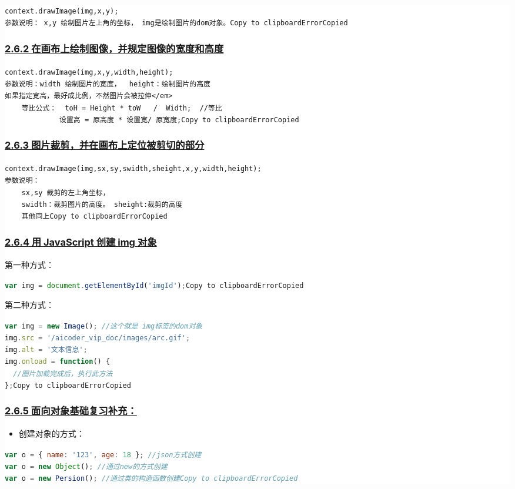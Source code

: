 ```markup
context.drawImage(img,x,y);
参数说明： x,y 绘制图片左上角的坐标， img是绘制图片的dom对象。Copy to clipboardErrorCopied
```

### [2.6.2 在画布上绘制图像，并规定图像的宽度和高度](https://malun666.github.io/aicoder_vip_doc/#/pages/canvas?id=_262-在画布上绘制图像，并规定图像的宽度和高度)

```markup
context.drawImage(img,x,y,width,height);
参数说明：width 绘制图片的宽度，  height：绘制图片的高度
如果指定宽高，最好成比例，不然图片会被拉伸</em>
    等比公式：  toH = Height * toW   /  Width;  //等比
             设置高 = 原高度 * 设置宽/ 原宽度;Copy to clipboardErrorCopied
```

### [2.6.3 图片裁剪，并在画布上定位被剪切的部分](https://malun666.github.io/aicoder_vip_doc/#/pages/canvas?id=_263-图片裁剪，并在画布上定位被剪切的部分)

```markup
context.drawImage(img,sx,sy,swidth,sheight,x,y,width,height);
参数说明：
    sx,sy 裁剪的左上角坐标，
    swidth：裁剪图片的高度。 sheight:裁剪的高度
    其他同上Copy to clipboardErrorCopied
```

### [2.6.4 用 JavaScript 创建 img 对象](https://malun666.github.io/aicoder_vip_doc/#/pages/canvas?id=_264-用-javascript-创建-img-对象)

第一种方式：

```js
var img = document.getElementById('imgId');Copy to clipboardErrorCopied
```

第二种方式：

```js
var img = new Image(); //这个就是 img标签的dom对象
img.src = '/aicoder_vip_doc/images/arc.gif';
img.alt = '文本信息';
img.onload = function() {
  //图片加载完成后，执行此方法
};Copy to clipboardErrorCopied
```

### [2.6.5 面向对象基础复习补充：](https://malun666.github.io/aicoder_vip_doc/#/pages/canvas?id=_265-面向对象基础复习补充：)

- 创建对象的方式：

```js
var o = { name: '123', age: 18 }; //json方式创建
var o = new Object(); //通过new的方式创建
var o = new Persion(); //通过类的构造函数创建Copy to clipboardErrorCopied
```
